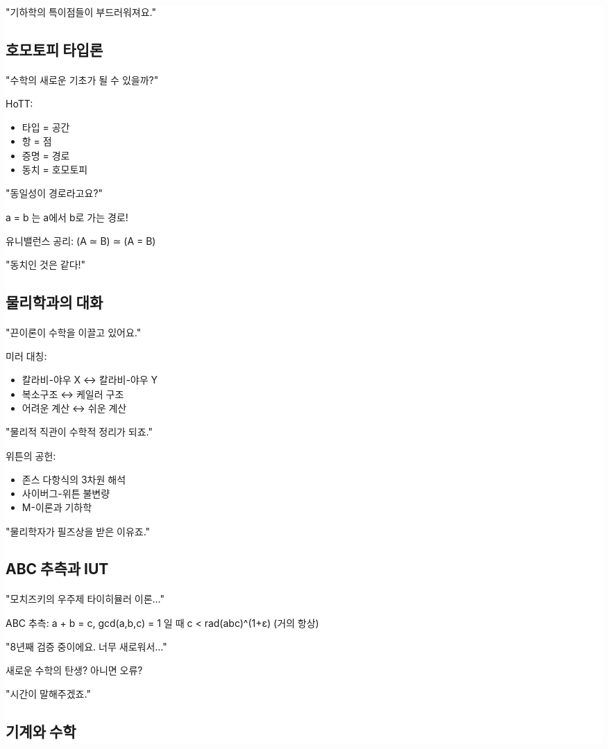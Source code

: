 "기하학의 특이점들이 부드러워져요."

## 호모토피 타입론

"수학의 새로운 기초가 될 수 있을까?"

HoTT:
- 타입 = 공간
- 항 = 점
- 증명 = 경로
- 동치 = 호모토피

"동일성이 경로라고요?"

a = b 는 a에서 b로 가는 경로!

유니밸런스 공리:
(A ≃ B) ≃ (A = B)

"동치인 것은 같다!"

## 물리학과의 대화

"끈이론이 수학을 이끌고 있어요."

미러 대칭:
- 칼라비-야우 X ↔ 칼라비-야우 Y
- 복소구조 ↔ 케일러 구조
- 어려운 계산 ↔ 쉬운 계산

"물리적 직관이 수학적 정리가 되죠."

위튼의 공헌:
- 존스 다항식의 3차원 해석
- 사이버그-위튼 불변량
- M-이론과 기하학

"물리학자가 필즈상을 받은 이유죠."

## ABC 추측과 IUT

"모치즈키의 우주제 타이히뮬러 이론..."

ABC 추측:
a + b = c, gcd(a,b,c) = 1 일 때
c < rad(abc)^(1+ε) (거의 항상)

"8년째 검증 중이에요. 너무 새로워서..."

새로운 수학의 탄생?
아니면 오류?

"시간이 말해주겠죠."

## 기계와 수학
